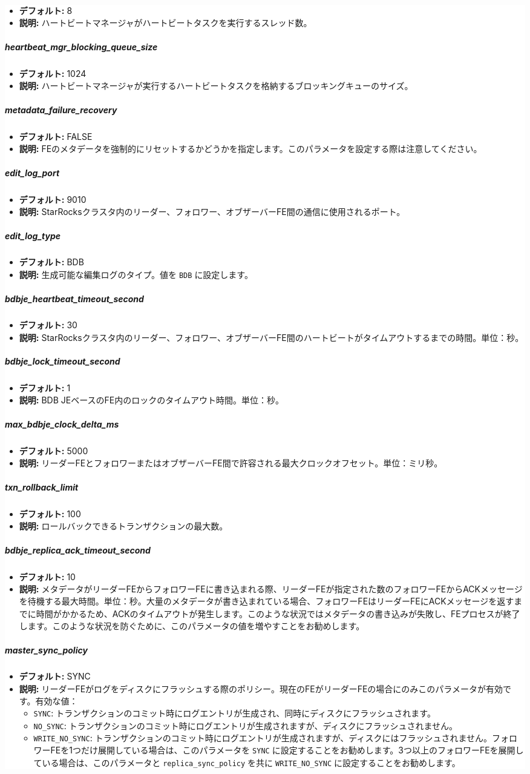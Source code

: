 - **デフォルト:** 8
- **説明:** ハートビートマネージャがハートビートタスクを実行するスレッド数。

##### heartbeat_mgr_blocking_queue_size

- **デフォルト:** 1024
- **説明:** ハートビートマネージャが実行するハートビートタスクを格納するブロッキングキューのサイズ。

##### metadata_failure_recovery

- **デフォルト:** FALSE
- **説明:** FEのメタデータを強制的にリセットするかどうかを指定します。このパラメータを設定する際は注意してください。

##### edit_log_port

- **デフォルト:** 9010
- **説明:** StarRocksクラスタ内のリーダー、フォロワー、オブザーバーFE間の通信に使用されるポート。

##### edit_log_type

- **デフォルト:** BDB
- **説明:** 生成可能な編集ログのタイプ。値を `BDB` に設定します。

##### bdbje_heartbeat_timeout_second

- **デフォルト:** 30
- **説明:** StarRocksクラスタ内のリーダー、フォロワー、オブザーバーFE間のハートビートがタイムアウトするまでの時間。単位：秒。

##### bdbje_lock_timeout_second

- **デフォルト:** 1
- **説明:** BDB JEベースのFE内のロックのタイムアウト時間。単位：秒。

##### max_bdbje_clock_delta_ms

- **デフォルト:** 5000
- **説明:** リーダーFEとフォロワーまたはオブザーバーFE間で許容される最大クロックオフセット。単位：ミリ秒。

##### txn_rollback_limit

- **デフォルト:** 100
- **説明:** ロールバックできるトランザクションの最大数。

##### bdbje_replica_ack_timeout_second

- **デフォルト:** 10
- **説明:** メタデータがリーダーFEからフォロワーFEに書き込まれる際、リーダーFEが指定された数のフォロワーFEからACKメッセージを待機する最大時間。単位：秒。大量のメタデータが書き込まれている場合、フォロワーFEはリーダーFEにACKメッセージを返すまでに時間がかかるため、ACKのタイムアウトが発生します。このような状況ではメタデータの書き込みが失敗し、FEプロセスが終了します。このような状況を防ぐために、このパラメータの値を増やすことをお勧めします。

##### master_sync_policy

- **デフォルト:** SYNC
- **説明:** リーダーFEがログをディスクにフラッシュする際のポリシー。現在のFEがリーダーFEの場合にのみこのパラメータが有効です。有効な値：
  - `SYNC`: トランザクションのコミット時にログエントリが生成され、同時にディスクにフラッシュされます。
  - `NO_SYNC`: トランザクションのコミット時にログエントリが生成されますが、ディスクにフラッシュされません。
  - `WRITE_NO_SYNC`: トランザクションのコミット時にログエントリが生成されますが、ディスクにはフラッシュされません。フォロワーFEを1つだけ展開している場合は、このパラメータを `SYNC` に設定することをお勧めします。3つ以上のフォロワーFEを展開している場合は、このパラメータと `replica_sync_policy` を共に `WRITE_NO_SYNC` に設定することをお勧めします。
